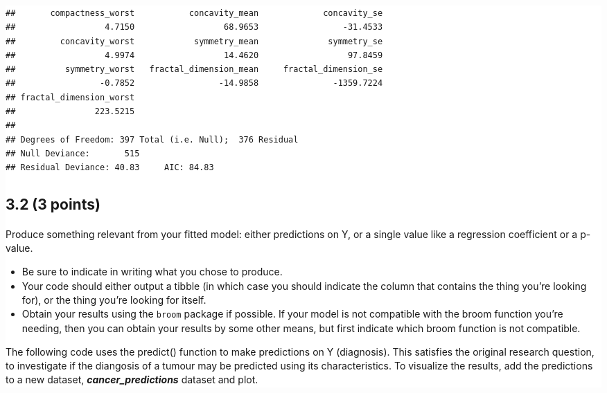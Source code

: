     ##       compactness_worst           concavity_mean             concavity_se  
    ##                  4.7150                  68.9653                 -31.4533  
    ##         concavity_worst            symmetry_mean              symmetry_se  
    ##                  4.9974                  14.4620                  97.8459  
    ##          symmetry_worst   fractal_dimension_mean     fractal_dimension_se  
    ##                 -0.7852                 -14.9858               -1359.7224  
    ## fractal_dimension_worst  
    ##                223.5215  
    ## 
    ## Degrees of Freedom: 397 Total (i.e. Null);  376 Residual
    ## Null Deviance:       515 
    ## Residual Deviance: 40.83     AIC: 84.83



## 3.2 (3 points)

Produce something relevant from your fitted model: either predictions on
Y, or a single value like a regression coefficient or a p-value.

- Be sure to indicate in writing what you chose to produce.
- Your code should either output a tibble (in which case you should
  indicate the column that contains the thing you’re looking for), or
  the thing you’re looking for itself.
- Obtain your results using the `broom` package if possible. If your
  model is not compatible with the broom function you’re needing, then
  you can obtain your results by some other means, but first indicate
  which broom function is not compatible.



The following code uses the predict() function to make predictions on Y
(diagnosis). This satisfies the original research question, to
investigate if the diangosis of a tumour may be predicted using its
characteristics. To visualize the results, add the predictions to a new
dataset, ***cancer_predictions*** dataset and plot.
